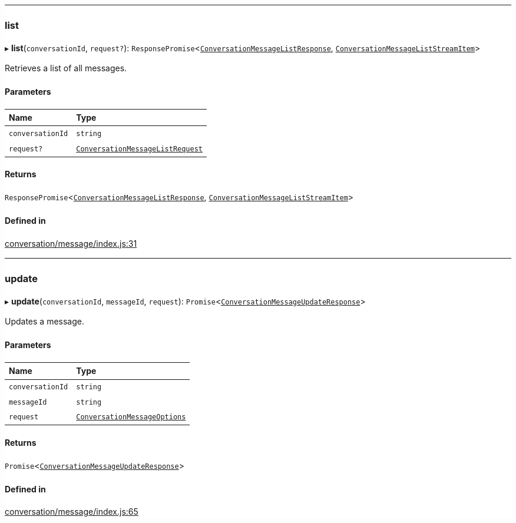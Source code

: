 ___

### list

▸ **list**(`conversationId`, `request?`): `ResponsePromise`\<[`ConversationMessageListResponse`](../modules/conversation_message_v1.md#conversationmessagelistresponse), [`ConversationMessageListStreamItem`](../modules/conversation_message_v1.md#conversationmessageliststreamitem)\>

Retrieves a list of all messages.

#### Parameters

| Name | Type |
| :------ | :------ |
| `conversationId` | `string` |
| `request?` | [`ConversationMessageListRequest`](../modules/conversation_message_v1.md#conversationmessagelistrequest) |

#### Returns

`ResponsePromise`\<[`ConversationMessageListResponse`](../modules/conversation_message_v1.md#conversationmessagelistresponse), [`ConversationMessageListStreamItem`](../modules/conversation_message_v1.md#conversationmessageliststreamitem)\>

#### Defined in

[conversation/message/index.js:31](https://github.com/chatbotkit/node-sdk/blob/b5ebcd8/packages/sdk/src/conversation/message/index.js#L31)

___

### update

▸ **update**(`conversationId`, `messageId`, `request`): `Promise`\<[`ConversationMessageUpdateResponse`](../modules/conversation_message_v1.md#conversationmessageupdateresponse)\>

Updates a message.

#### Parameters

| Name | Type |
| :------ | :------ |
| `conversationId` | `string` |
| `messageId` | `string` |
| `request` | [`ConversationMessageOptions`](../modules/conversation_message_v1.md#conversationmessageoptions) |

#### Returns

`Promise`\<[`ConversationMessageUpdateResponse`](../modules/conversation_message_v1.md#conversationmessageupdateresponse)\>

#### Defined in

[conversation/message/index.js:65](https://github.com/chatbotkit/node-sdk/blob/b5ebcd8/packages/sdk/src/conversation/message/index.js#L65)
